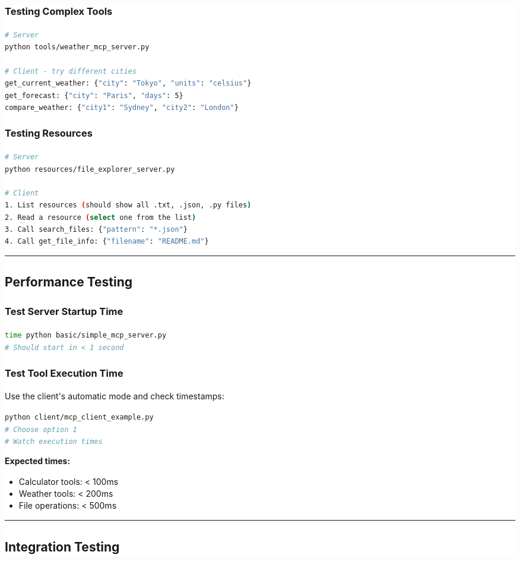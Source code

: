 ### Testing Complex Tools
```bash
# Server
python tools/weather_mcp_server.py

# Client - try different cities
get_current_weather: {"city": "Tokyo", "units": "celsius"}
get_forecast: {"city": "Paris", "days": 5}
compare_weather: {"city1": "Sydney", "city2": "London"}
```

### Testing Resources
```bash
# Server
python resources/file_explorer_server.py

# Client
1. List resources (should show all .txt, .json, .py files)
2. Read a resource (select one from the list)
3. Call search_files: {"pattern": "*.json"}
4. Call get_file_info: {"filename": "README.md"}
```

---

## Performance Testing

### Test Server Startup Time

```bash
time python basic/simple_mcp_server.py
# Should start in < 1 second
```

### Test Tool Execution Time

Use the client's automatic mode and check timestamps:
```bash
python client/mcp_client_example.py
# Choose option 1
# Watch execution times
```

**Expected times:**
- Calculator tools: < 100ms
- Weather tools: < 200ms
- File operations: < 500ms

---

## Integration Testing
